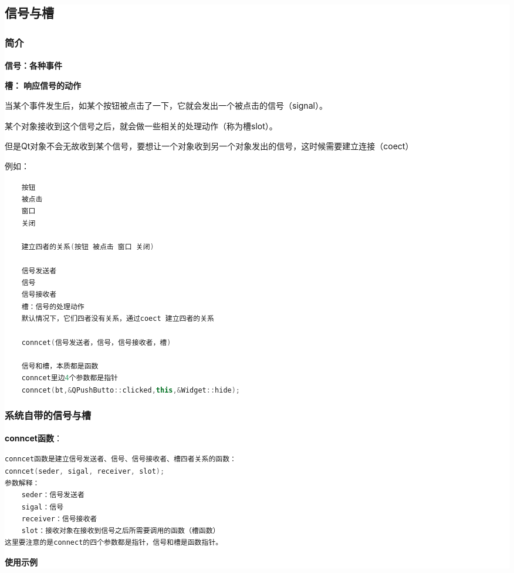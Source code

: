 ## 信号与槽

### 简介

**信号：各种事件**

**槽：** **响应信号的动作**

当某个事件发生后，如某个按钮被点击了一下，它就会发出一个被点击的信号（signal）。

某个对象接收到这个信号之后，就会做一些相关的处理动作（称为槽slot）。

但是Qt对象不会无故收到某个信号，要想让一个对象收到另一个对象发出的信号，这时候需要建立连接（coect）

例如：

```c++
	按钮
	被点击
	窗口
	关闭
	
	建立四者的关系(按钮 被点击 窗口 关闭)
        
	信号发送者
    信号
    信号接收者
    槽：信号的处理动作
    默认情况下，它们四者没有关系，通过coect 建立四者的关系
	
    conncet(信号发送者，信号，信号接收者，槽) 
        
	信号和槽，本质都是函数
	conncet里边4个参数都是指针
    conncet(bt,&QPushButto::clicked,this,&Widget::hide);
```

### 系统自带的信号与槽

**conncet函数**：

```c++
conncet函数是建立信号发送者、信号、信号接收者、槽四者关系的函数：
conncet(seder, sigal, receiver, slot);
参数解释：
	seder：信号发送者
	sigal：信号
	receiver：信号接收者
	slot：接收对象在接收到信号之后所需要调用的函数（槽函数）
这里要注意的是connect的四个参数都是指针，信号和槽是函数指针。

```

**使用示例**
